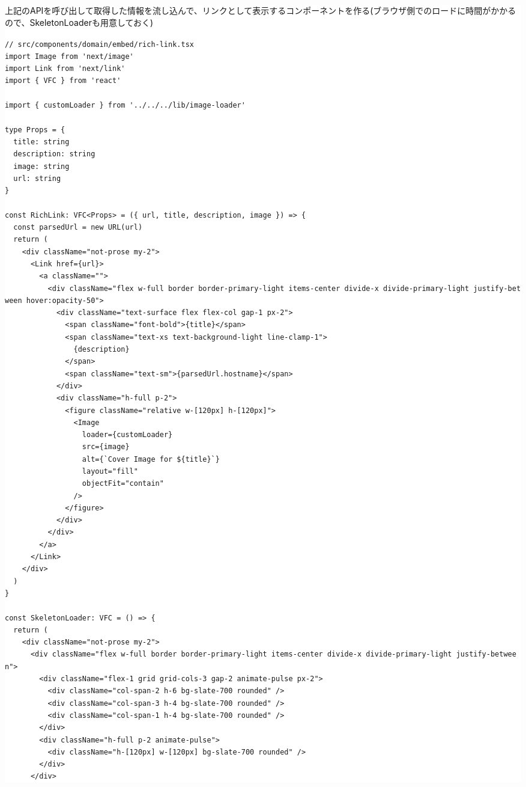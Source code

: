 上記のAPIを呼び出して取得した情報を流し込んで、リンクとして表示するコンポーネントを作る(ブラウザ側でのロードに時間がかかるので、SkeletonLoaderも用意しておく)

```tsx
// src/components/domain/embed/rich-link.tsx
import Image from 'next/image'
import Link from 'next/link'
import { VFC } from 'react'

import { customLoader } from '../../../lib/image-loader'

type Props = {
  title: string
  description: string
  image: string
  url: string
}

const RichLink: VFC<Props> = ({ url, title, description, image }) => {
  const parsedUrl = new URL(url)
  return (
    <div className="not-prose my-2">
      <Link href={url}>
        <a className="">
          <div className="flex w-full border border-primary-light items-center divide-x divide-primary-light justify-between hover:opacity-50">
            <div className="text-surface flex flex-col gap-1 px-2">
              <span className="font-bold">{title}</span>
              <span className="text-xs text-background-light line-clamp-1">
                {description}
              </span>
              <span className="text-sm">{parsedUrl.hostname}</span>
            </div>
            <div className="h-full p-2">
              <figure className="relative w-[120px] h-[120px]">
                <Image
                  loader={customLoader}
                  src={image}
                  alt={`Cover Image for ${title}`}
                  layout="fill"
                  objectFit="contain"
                />
              </figure>
            </div>
          </div>
        </a>
      </Link>
    </div>
  )
}

const SkeletonLoader: VFC = () => {
  return (
    <div className="not-prose my-2">
      <div className="flex w-full border border-primary-light items-center divide-x divide-primary-light justify-between">
        <div className="flex-1 grid grid-cols-3 gap-2 animate-pulse px-2">
          <div className="col-span-2 h-6 bg-slate-700 rounded" />
          <div className="col-span-3 h-4 bg-slate-700 rounded" />
          <div className="col-span-1 h-4 bg-slate-700 rounded" />
        </div>
        <div className="h-full p-2 animate-pulse">
          <div className="h-[120px] w-[120px] bg-slate-700 rounded" />
        </div>
      </div>
```